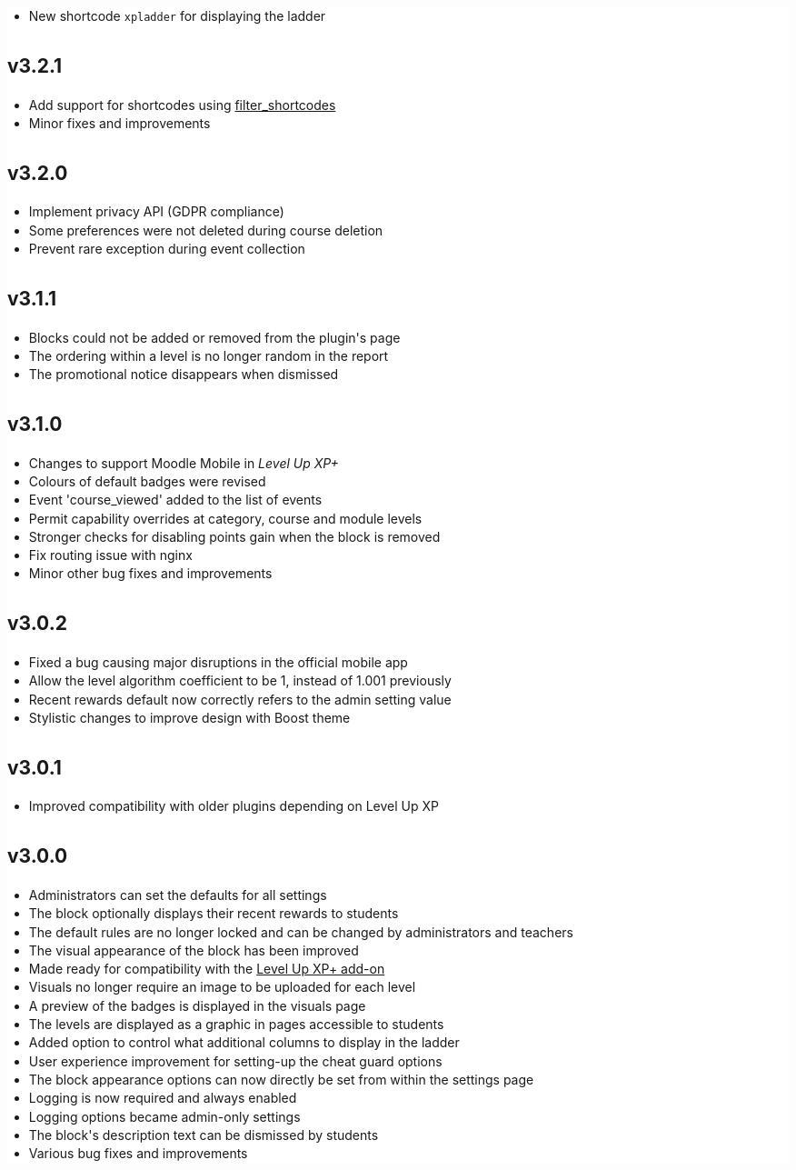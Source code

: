- New shortcode `xpladder` for displaying the ladder

v3.2.1
------

- Add support for shortcodes using [filter_shortcodes](https://github.com/branchup/moodle-filter_shortcodes)
- Minor fixes and improvements

v3.2.0
------

- Implement privacy API (GDPR compliance)
- Some preferences were not deleted during course deletion
- Prevent rare exception during event collection

v3.1.1
------

- Blocks could not be added or removed from the plugin's page
- The ordering within a level is no longer random in the report
- The promotional notice disappears when dismissed

v3.1.0
------

- Changes to support Moodle Mobile in _Level Up XP+_
- Colours of default badges were revised
- Event 'course_viewed' added to the list of events
- Permit capability overrides at category, course and module levels
- Stronger checks for disabling points gain when the block is removed
- Fix routing issue with nginx
- Minor other bug fixes and improvements

v3.0.2
------

- Fixed a bug causing major disruptions in the official mobile app
- Allow the level algorithm coefficient to be 1, instead of 1.001 previously
- Recent rewards default now correctly refers to the admin setting value
- Stylistic changes to improve design with Boost theme

v3.0.1
------

- Improved compatibility with older plugins depending on Level Up XP

v3.0.0
------

- Administrators can set the defaults for all settings
- The block optionally displays their recent rewards to students
- The default rules are no longer locked and can be changed by administrators and teachers
- The visual appearance of the block has been improved
- Made ready for compatibility with the [Level Up XP+ add-on](https://github.com/FMCorz/moodle-local_xp)
- Visuals no longer require an image to be uploaded for each level
- A preview of the badges is displayed in the visuals page
- The levels are displayed as a graphic in pages accessible to students
- Added option to control what additional columns to display in the ladder
- User experience improvement for setting-up the cheat guard options
- The block appearance options can now directly be set from within the settings page
- Logging is now required and always enabled
- Logging options became admin-only settings
- The block's description text can be dismissed by students
- Various bug fixes and improvements
